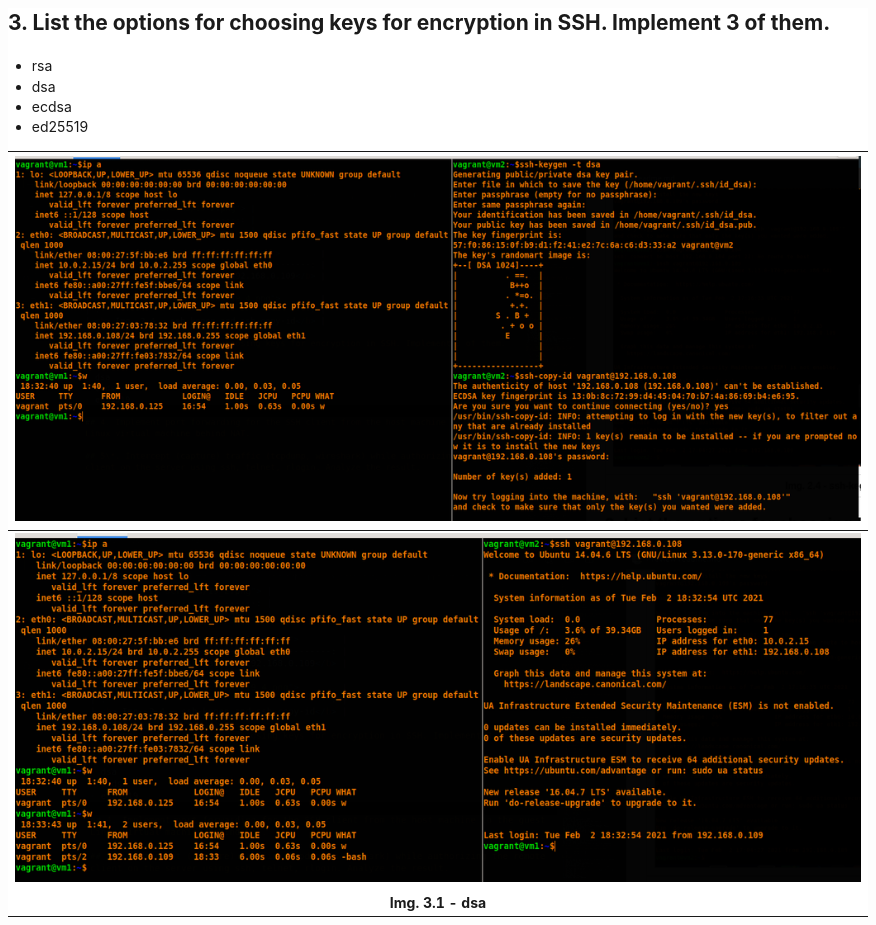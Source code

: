 ## 3. List the options for choosing keys for encryption in SSH. Implement 3 of them.

- rsa
- dsa
- ecdsa
- ed25519

| <img src = "screens/20_1.png"> |
| :----------------------------: |
| <img src = "screens/20_2.png"> |
|     <b> Img. 3.1 - dsa</b>     |
